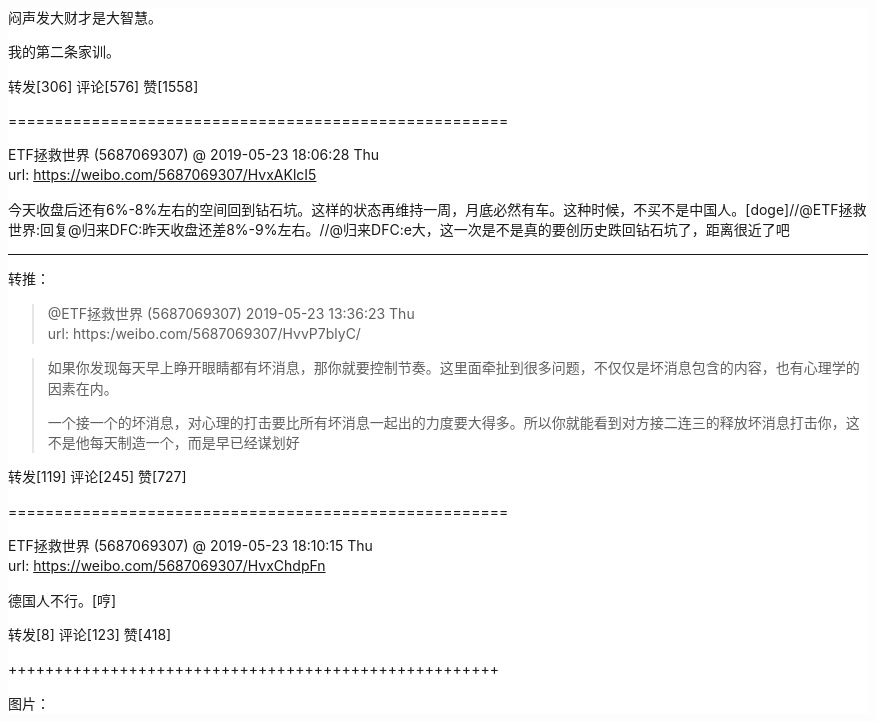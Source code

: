 闷声发大财才是大智慧。

我的第二条家训。 ​​​

转发[306]  评论[576]  赞[1558] 

======================================================






ETF拯救世界 (5687069307) @
2019-05-23 18:06:28 Thu  
url: https://weibo.com/5687069307/HvxAKlcI5

今天收盘后还有6%-8%左右的空间回到钻石坑。这样的状态再维持一周，月底必然有车。这种时候，不买不是中国人。[doge]//@ETF拯救世界:回复@归来DFC:昨天收盘还差8%-9%左右。//@归来DFC:e大，这一次是不是真的要创历史跌回钻石坑了，距离很近了吧

------------------------------------------------------
转推：
>  @ETF拯救世界 (5687069307)
>  2019-05-23 13:36:23 Thu  
>  url: https:/weibo.com/5687069307/HvvP7blyC/

>  如果你发现每天早上睁开眼睛都有坏消息，那你就要控制节奏。这里面牵扯到很多问题，不仅仅是坏消息包含的内容，也有心理学的因素在内。
>  
>  一个接一个的坏消息，对心理的打击要比所有坏消息一起出的力度要大得多。所以你就能看到对方接二连三的释放坏消息打击你，这不是他每天制造一个，而是早已经谋划好 ​​​

转发[119]  评论[245]  赞[727] 

======================================================






ETF拯救世界 (5687069307) @
2019-05-23 18:10:15 Thu  
url: https://weibo.com/5687069307/HvxChdpFn

德国人不行。[哼] ​​​

转发[8]  评论[123]  赞[418] 

+++++++++++++++++++++++++++++++++++++++++++++++++++++

图片：